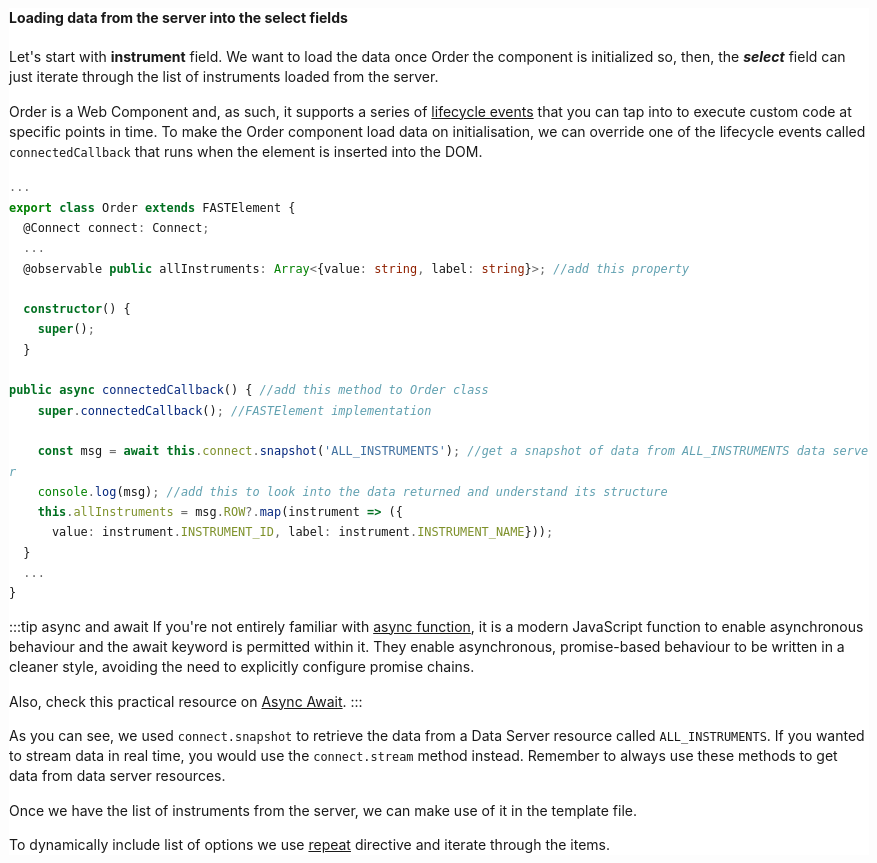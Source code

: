 #### Loading data from the server into the select fields
Let's start with **instrument** field. We want to load the data once Order the component is initialized so, then, the ***select*** field can just iterate through the list of instruments loaded from the server. 

Order is a Web Component and, as such, it supports a series of [lifecycle events](https://www.fast.design/docs/fast-element/defining-elements/#the-element-lifecycle) that you can tap into to execute custom code at specific points in time. To make the Order component load data on initialisation, we can override one of the lifecycle events called `connectedCallback` that runs when the element is inserted into the DOM.

```typescript {5,11-18} title='order.ts'
...
export class Order extends FASTElement {
  @Connect connect: Connect;
  ...
  @observable public allInstruments: Array<{value: string, label: string}>; //add this property

  constructor() {
    super();
  }

public async connectedCallback() { //add this method to Order class
    super.connectedCallback(); //FASTElement implementation

    const msg = await this.connect.snapshot('ALL_INSTRUMENTS'); //get a snapshot of data from ALL_INSTRUMENTS data server
    console.log(msg); //add this to look into the data returned and understand its structure
    this.allInstruments = msg.ROW?.map(instrument => ({
      value: instrument.INSTRUMENT_ID, label: instrument.INSTRUMENT_NAME}));
  }
  ...
}
```
:::tip async and await
If you're not entirely familiar with [async function](https://developer.mozilla.org/en-US/docs/Web/JavaScript/Reference/Statements/async_function), it is a modern JavaScript function to enable asynchronous behaviour and the await keyword is permitted within it. They enable asynchronous, promise-based behaviour to be written in a cleaner style, avoiding the need to explicitly configure promise chains.

Also, check this practical resource on [Async Await](https://www.typescriptlang.org/pt/play#example/async-await).
:::

As you can see, we used `connect.snapshot` to retrieve the data from a Data Server resource called `ALL_INSTRUMENTS`. If you wanted to stream data in real time, you would use the `connect.stream` method instead. Remember to always use these methods to get data from data server resources.

Once we have the list of instruments from the server, we can make use of it in the template file.

To dynamically include list of options we use [repeat](https://www.fast.design/docs/fast-element/using-directives#the-repeat-directive) directive and iterate through the items.

